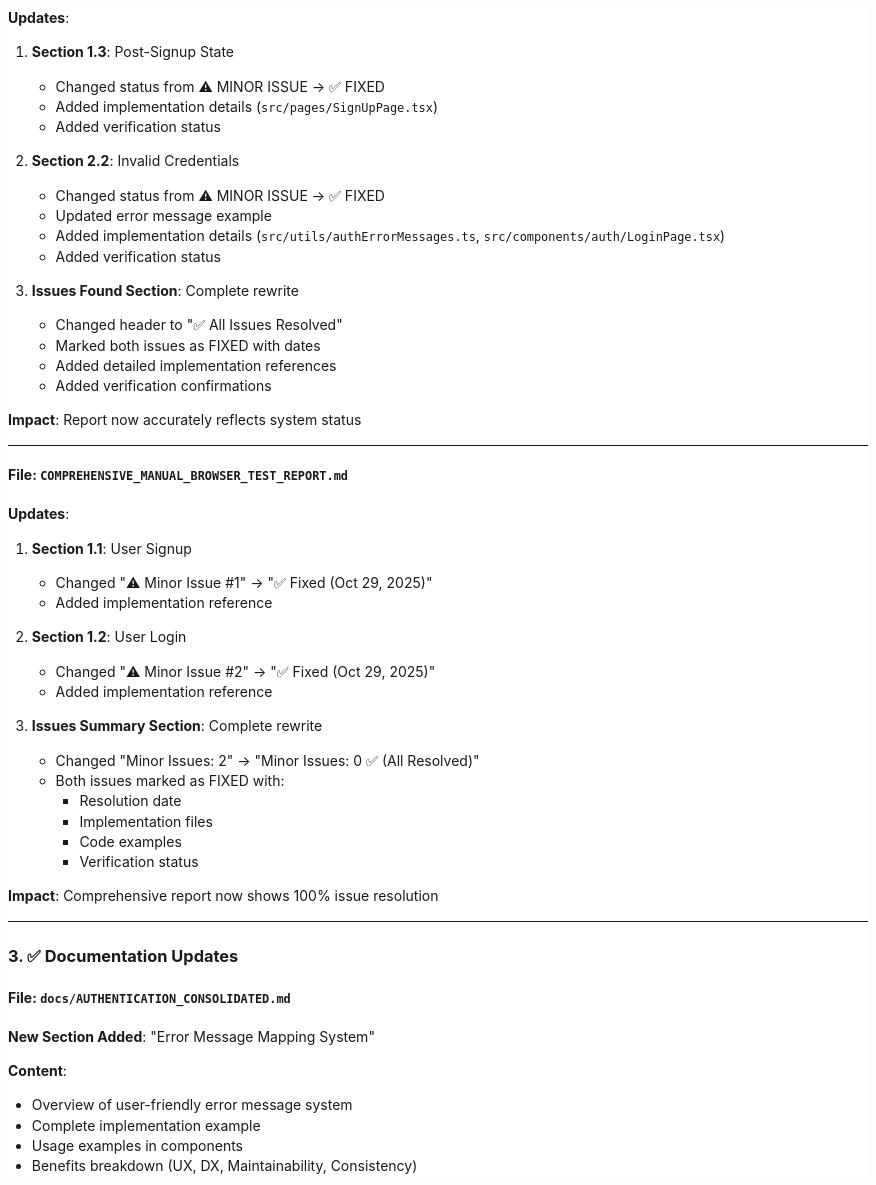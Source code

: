 **Updates**:
1. **Section 1.3**: Post-Signup State
   - Changed status from ⚠️ MINOR ISSUE → ✅ FIXED
   - Added implementation details (`src/pages/SignUpPage.tsx`)
   - Added verification status

2. **Section 2.2**: Invalid Credentials
   - Changed status from ⚠️ MINOR ISSUE → ✅ FIXED
   - Updated error message example
   - Added implementation details (`src/utils/authErrorMessages.ts`, `src/components/auth/LoginPage.tsx`)
   - Added verification status

3. **Issues Found Section**: Complete rewrite
   - Changed header to "✅ All Issues Resolved"
   - Marked both issues as FIXED with dates
   - Added detailed implementation references
   - Added verification confirmations

**Impact**: Report now accurately reflects system status

---

#### **File**: `COMPREHENSIVE_MANUAL_BROWSER_TEST_REPORT.md`

**Updates**:
1. **Section 1.1**: User Signup
   - Changed "⚠️ Minor Issue #1" → "✅ Fixed (Oct 29, 2025)"
   - Added implementation reference

2. **Section 1.2**: User Login
   - Changed "⚠️ Minor Issue #2" → "✅ Fixed (Oct 29, 2025)"
   - Added implementation reference

3. **Issues Summary Section**: Complete rewrite
   - Changed "Minor Issues: 2" → "Minor Issues: 0 ✅ (All Resolved)"
   - Both issues marked as FIXED with:
     - Resolution date
     - Implementation files
     - Code examples
     - Verification status

**Impact**: Comprehensive report now shows 100% issue resolution

---

### 3. ✅ Documentation Updates

#### **File**: `docs/AUTHENTICATION_CONSOLIDATED.md`

**New Section Added**: "Error Message Mapping System"

**Content**:
- Overview of user-friendly error message system
- Complete implementation example
- Usage examples in components
- Benefits breakdown (UX, DX, Maintainability, Consistency)

